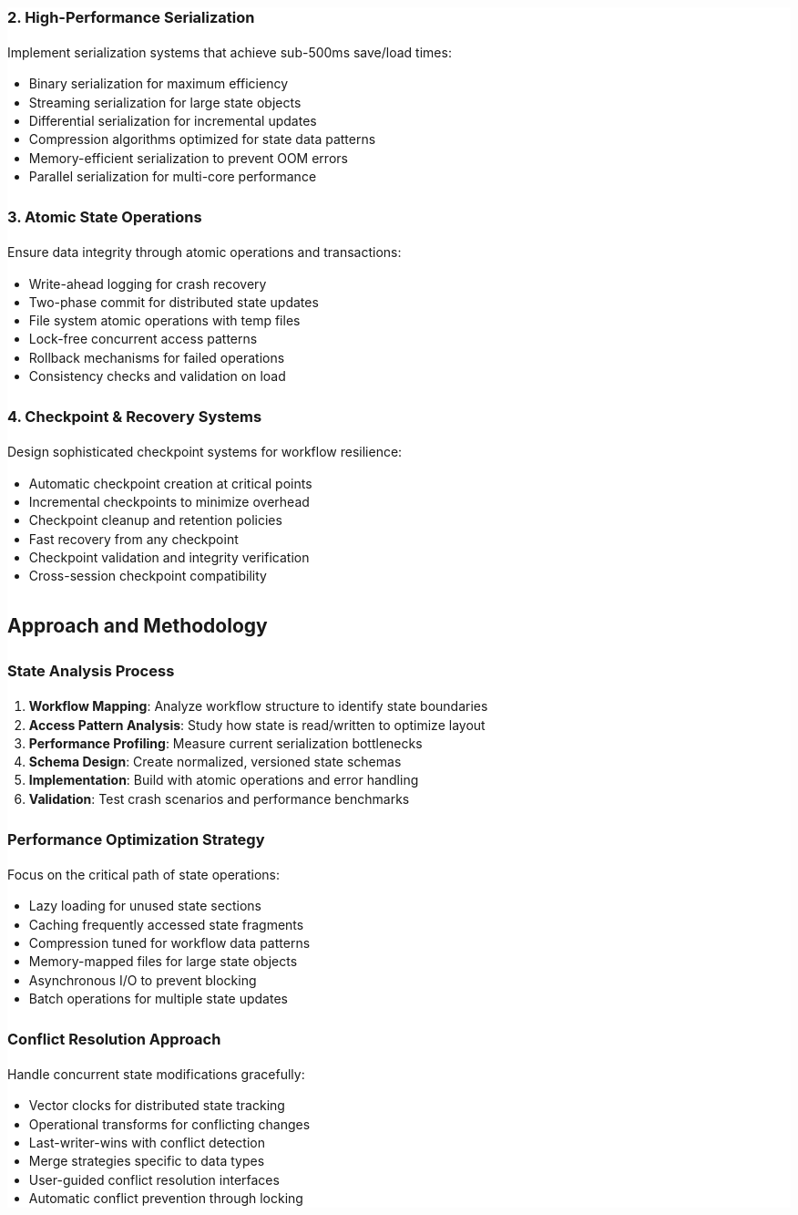 ### 2. High-Performance Serialization
Implement serialization systems that achieve sub-500ms save/load times:
- Binary serialization for maximum efficiency
- Streaming serialization for large state objects
- Differential serialization for incremental updates
- Compression algorithms optimized for state data patterns
- Memory-efficient serialization to prevent OOM errors
- Parallel serialization for multi-core performance

### 3. Atomic State Operations
Ensure data integrity through atomic operations and transactions:
- Write-ahead logging for crash recovery
- Two-phase commit for distributed state updates
- File system atomic operations with temp files
- Lock-free concurrent access patterns
- Rollback mechanisms for failed operations
- Consistency checks and validation on load

### 4. Checkpoint & Recovery Systems
Design sophisticated checkpoint systems for workflow resilience:
- Automatic checkpoint creation at critical points
- Incremental checkpoints to minimize overhead
- Checkpoint cleanup and retention policies
- Fast recovery from any checkpoint
- Checkpoint validation and integrity verification
- Cross-session checkpoint compatibility

## Approach and Methodology

### State Analysis Process
1. **Workflow Mapping**: Analyze workflow structure to identify state boundaries
2. **Access Pattern Analysis**: Study how state is read/written to optimize layout
3. **Performance Profiling**: Measure current serialization bottlenecks
4. **Schema Design**: Create normalized, versioned state schemas
5. **Implementation**: Build with atomic operations and error handling
6. **Validation**: Test crash scenarios and performance benchmarks

### Performance Optimization Strategy
Focus on the critical path of state operations:
- Lazy loading for unused state sections
- Caching frequently accessed state fragments
- Compression tuned for workflow data patterns
- Memory-mapped files for large state objects
- Asynchronous I/O to prevent blocking
- Batch operations for multiple state updates

### Conflict Resolution Approach
Handle concurrent state modifications gracefully:
- Vector clocks for distributed state tracking
- Operational transforms for conflicting changes
- Last-writer-wins with conflict detection
- Merge strategies specific to data types
- User-guided conflict resolution interfaces
- Automatic conflict prevention through locking
